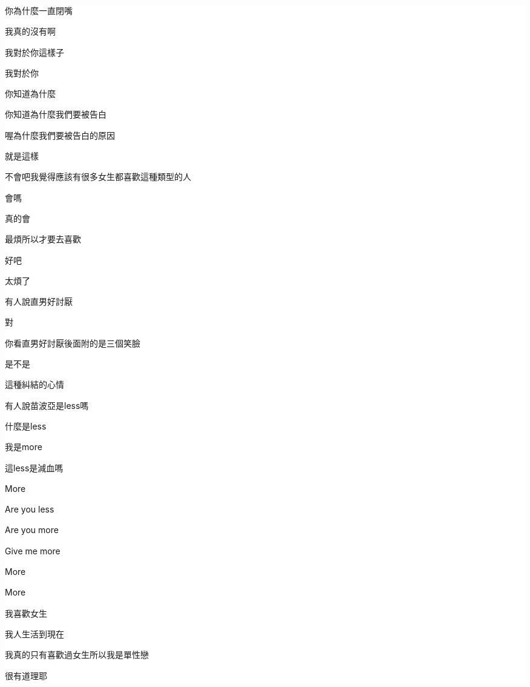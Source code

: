 你為什麼一直閉嘴

我真的沒有啊

我對於你這樣子

我對於你

你知道為什麼

你知道為什麼我們要被告白

喔為什麼我們要被告白的原因

就是這樣

不會吧我覺得應該有很多女生都喜歡這種類型的人

會嗎

真的會

最煩所以才要去喜歡

好吧

太煩了

有人說直男好討厭

對

你看直男好討厭後面附的是三個笑臉

是不是

這種糾結的心情

有人說苗波亞是less嗎

什麼是less

我是more

這less是減血嗎

More

Are you less

Are you more

Give me more

More

More

我喜歡女生

我人生活到現在

我真的只有喜歡過女生所以我是單性戀

很有道理耶
